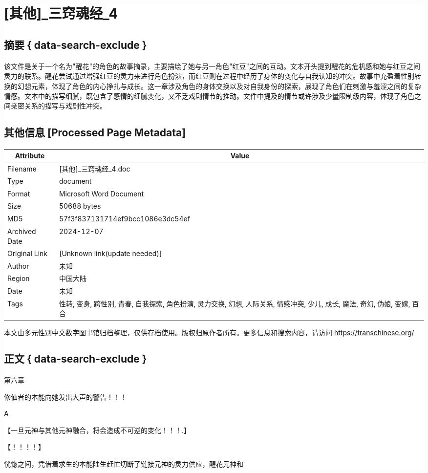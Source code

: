 # [其他]_三窍魂经_4



## 摘要  { data-search-exclude }


该文件是关于一个名为"醒花"的角色的故事摘录，主要描绘了她与另一角色"红豆"之间的互动。文本开头提到醒花的危机感和她与红豆之间灵力的联系。醒花尝试通过增强红豆的灵力来进行角色扮演，而红豆则在过程中经历了身体的变化与自我认知的冲突。故事中充盈着性别转换的幻想元素，体现了角色的内心挣扎与成长。这一章涉及角色的身体交换以及对自我身份的探索，展现了角色们在刺激与羞涩之间的复杂情感。文本中的描写细腻，既包含了感情的细腻变化，又不乏戏剧情节的推动。文件中提及的情节或许涉及少量限制级内容，体现了角色之间亲密关系的描写与戏剧性冲突。



## 其他信息 [Processed Page Metadata]

| Attribute       | Value                                  |
|-----------------|----------------------------------------|
| Filename        | [其他]_三窍魂经_4.doc                             |
| Type            | document                                 |
| Format          | Microsoft Word Document                               |
| Size            | 50688 bytes                           |
| MD5             | 57f3f837131714ef9bcc1086e3dc54ef                                  |
| Archived Date   | 2024-12-07                             |
| Original Link   | [Unknown link(update needed)]                         |
| Author          | 未知                               |
| Region          | 中国大陆                               |
| Date            | 未知                                 |
| Tags            | 性转, 变身, 跨性别, 青春, 自我探索, 角色扮演, 灵力交换, 幻想, 人际关系, 情感冲突, 少儿, 成长, 魔法, 奇幻, 伪娘, 变嫁, 百合                                 |

本文由多元性别中文数字图书馆归档整理，仅供存档使用。版权归原作者所有。更多信息和搜索内容，请访问 <https://transchinese.org/>


## 正文 { data-search-exclude }


第六章

修仙者的本能向她发出大声的警告！！！

A



【一旦元神与其他元神融合，将会造成不可逆的变化！！！.】

【！！！！】

恍惚之间，凭借着求生的本能陆生赶忙切断了链接元神的灵力供应，醒花元神和
